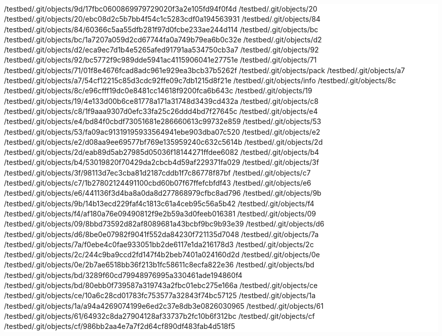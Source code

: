 /testbed/.git/objects/9d/17fbc0600869979729020f3a2e105fd94f0f4d
/testbed/.git/objects/20
/testbed/.git/objects/20/ebc08d2c5b7bb4f54c1c5283cdf0a194563931
/testbed/.git/objects/84
/testbed/.git/objects/84/60366c5aa55dfb281f97d0fcbe233ae244d114
/testbed/.git/objects/bc
/testbed/.git/objects/bc/1a7207a059d2cd67744fa0a749b79ea6b0c32e
/testbed/.git/objects/d2
/testbed/.git/objects/d2/eca9ec7d1b4e5265afed91791aa534750cb3a7
/testbed/.git/objects/92
/testbed/.git/objects/92/bc5772f9c989dde5941ac4115906041e27751e
/testbed/.git/objects/71
/testbed/.git/objects/71/01f8e4676fcad8adc961e929ea3bcb37b5262f
/testbed/.git/objects/pack
/testbed/.git/objects/a7
/testbed/.git/objects/a7/54cf12215c85d3cdc92ffe09c7db1215d8f21e
/testbed/.git/objects/info
/testbed/.git/objects/8c
/testbed/.git/objects/8c/e96cfff19dc0e8481cc14618f9200fca6b643c
/testbed/.git/objects/19
/testbed/.git/objects/19/4e133d00b6ce81778a171a31748d3439cd432a
/testbed/.git/objects/c8
/testbed/.git/objects/c8/1f9aaa9307d0efc33fa25c26ddd4bd7f27645c
/testbed/.git/objects/e4
/testbed/.git/objects/e4/bd84f0cbdf73051681e286660613c99732e859
/testbed/.git/objects/53
/testbed/.git/objects/53/fa09ac91319195933564941ebe903dba07c520
/testbed/.git/objects/e2
/testbed/.git/objects/e2/d08aa9ee69577bf769e135959240c632c5614b
/testbed/.git/objects/2d
/testbed/.git/objects/2d/eab89d5ab27985d05036f18144271ffdee6082
/testbed/.git/objects/b4
/testbed/.git/objects/b4/53019820f70429da2cbcb4d59af229371fa029
/testbed/.git/objects/3f
/testbed/.git/objects/3f/98113d7ec3cba81d2187cddb1f7c86778f87bf
/testbed/.git/objects/c7
/testbed/.git/objects/c7/1b27802124491100cbd60b07f67ffefcbfdf43
/testbed/.git/objects/e6
/testbed/.git/objects/e6/441136f3d4ba8a0da8d277868979cfbc8ad796
/testbed/.git/objects/9b
/testbed/.git/objects/9b/14b13ecd229faf4c1813c61a4ceb95c56a5b42
/testbed/.git/objects/f4
/testbed/.git/objects/f4/af180a76e09490812f9e2b59a3d0feeb016381
/testbed/.git/objects/09
/testbed/.git/objects/09/8bbd73592d82af8089681a43bcbf9bc9b93e39
/testbed/.git/objects/d6
/testbed/.git/objects/d6/8be0e07982f9041f552da84230f721135d7048
/testbed/.git/objects/7a
/testbed/.git/objects/7a/f0ebe4c0fae933051bb2de6117e1da216178d3
/testbed/.git/objects/2c
/testbed/.git/objects/2c/244c9ba9ccd2fd147f4b2beb7401a024160d2d
/testbed/.git/objects/0e
/testbed/.git/objects/0e/2b7ae6518bb36f213b1fc58611c8ecfa822e36
/testbed/.git/objects/bd
/testbed/.git/objects/bd/3289f60cd79948976995a330461ade194860f4
/testbed/.git/objects/bd/80ebb0f739587a319743a2fbc01ebc275e166a
/testbed/.git/objects/ce
/testbed/.git/objects/ce/10a6c28cd01783fc753577a32843f74bc57125
/testbed/.git/objects/1a
/testbed/.git/objects/1a/a94a4269074199e6ed2c37e8db3e0826030965
/testbed/.git/objects/61
/testbed/.git/objects/61/64932c8da27904128af33737b2fc10b6f312bc
/testbed/.git/objects/cf
/testbed/.git/objects/cf/986bb2aa4e7a7f2d64cf890df483fab4d518f5